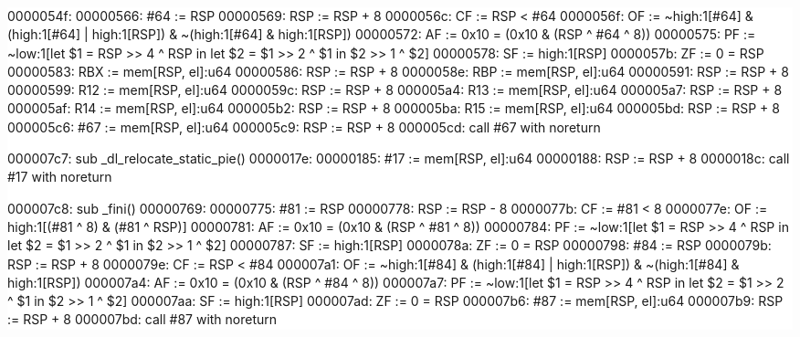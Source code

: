 0000054f: 
00000566: #64 := RSP
00000569: RSP := RSP + 8
0000056c: CF := RSP < #64
0000056f: OF := ~high:1[#64] & (high:1[#64] | high:1[RSP]) & ~(high:1[#64] & high:1[RSP])
00000572: AF := 0x10 = (0x10 & (RSP ^ #64 ^ 8))
00000575: PF := ~low:1[let $1 = RSP >> 4 ^ RSP in let $2 = $1 >> 2 ^ $1 in
$2 >> 1 ^ $2]
00000578: SF := high:1[RSP]
0000057b: ZF := 0 = RSP
00000583: RBX := mem[RSP, el]:u64
00000586: RSP := RSP + 8
0000058e: RBP := mem[RSP, el]:u64
00000591: RSP := RSP + 8
00000599: R12 := mem[RSP, el]:u64
0000059c: RSP := RSP + 8
000005a4: R13 := mem[RSP, el]:u64
000005a7: RSP := RSP + 8
000005af: R14 := mem[RSP, el]:u64
000005b2: RSP := RSP + 8
000005ba: R15 := mem[RSP, el]:u64
000005bd: RSP := RSP + 8
000005c6: #67 := mem[RSP, el]:u64
000005c9: RSP := RSP + 8
000005cd: call #67 with noreturn


000007c7: sub _dl_relocate_static_pie()
0000017e: 
00000185: #17 := mem[RSP, el]:u64
00000188: RSP := RSP + 8
0000018c: call #17 with noreturn


000007c8: sub _fini()
00000769: 
00000775: #81 := RSP
00000778: RSP := RSP - 8
0000077b: CF := #81 < 8
0000077e: OF := high:1[(#81 ^ 8) & (#81 ^ RSP)]
00000781: AF := 0x10 = (0x10 & (RSP ^ #81 ^ 8))
00000784: PF := ~low:1[let $1 = RSP >> 4 ^ RSP in let $2 = $1 >> 2 ^ $1 in
$2 >> 1 ^ $2]
00000787: SF := high:1[RSP]
0000078a: ZF := 0 = RSP
00000798: #84 := RSP
0000079b: RSP := RSP + 8
0000079e: CF := RSP < #84
000007a1: OF := ~high:1[#84] & (high:1[#84] | high:1[RSP]) & ~(high:1[#84] & high:1[RSP])
000007a4: AF := 0x10 = (0x10 & (RSP ^ #84 ^ 8))
000007a7: PF := ~low:1[let $1 = RSP >> 4 ^ RSP in let $2 = $1 >> 2 ^ $1 in
$2 >> 1 ^ $2]
000007aa: SF := high:1[RSP]
000007ad: ZF := 0 = RSP
000007b6: #87 := mem[RSP, el]:u64
000007b9: RSP := RSP + 8
000007bd: call #87 with noreturn
